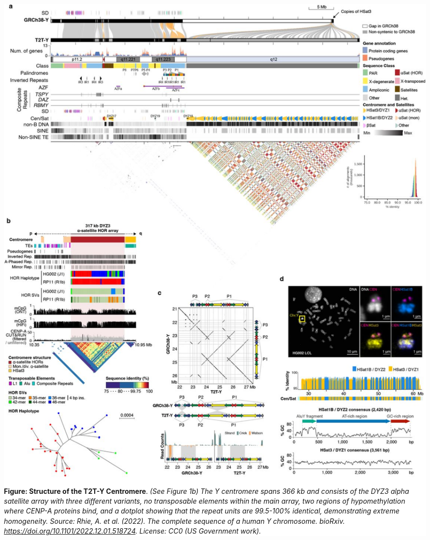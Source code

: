 ![Rhie et al. 2022, bioRxiv - Figure 1b](../assets/figures/Rhie2022-biorxiv-Figure1.jpg)

**Figure: Structure of the T2T-Y Centromere**. *(See Figure 1b) The Y centromere spans 366 kb and consists of the DYZ3 alpha satellite array with three different variants, no transposable elements within the main array, two regions of hypomethylation where CENP-A proteins bind, and a dotplot showing that the repeat units are 99.5-100% identical, demonstrating extreme homogeneity. Source: Rhie, A. et al. (2022). The complete sequence of a human Y chromosome. bioRxiv. https://doi.org/10.1101/2022.12.01.518724. License: CC0 (US Government work).*
